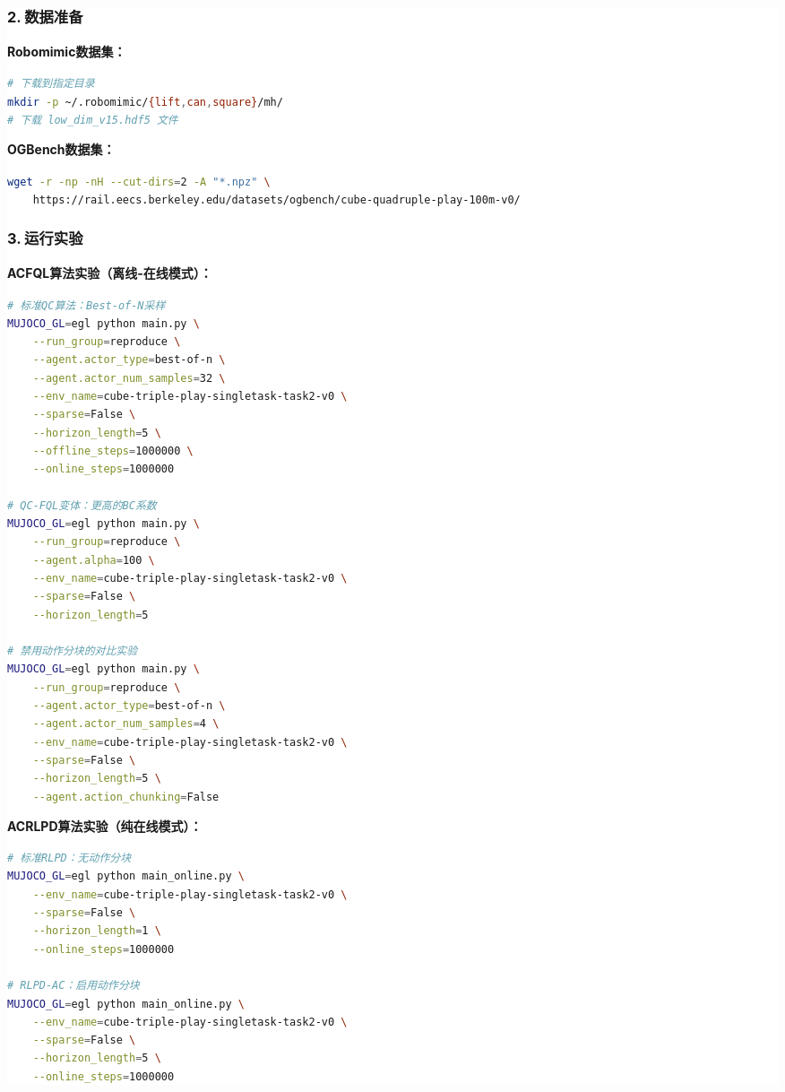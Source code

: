 ### 2. 数据准备

**Robomimic数据集：**

```bash
# 下载到指定目录
mkdir -p ~/.robomimic/{lift,can,square}/mh/
# 下载 low_dim_v15.hdf5 文件
```

**OGBench数据集：**

```bash
wget -r -np -nH --cut-dirs=2 -A "*.npz" \
    https://rail.eecs.berkeley.edu/datasets/ogbench/cube-quadruple-play-100m-v0/
```

### 3. 运行实验

**ACFQL算法实验（离线-在线模式）：**

```bash
# 标准QC算法：Best-of-N采样
MUJOCO_GL=egl python main.py \
    --run_group=reproduce \
    --agent.actor_type=best-of-n \
    --agent.actor_num_samples=32 \
    --env_name=cube-triple-play-singletask-task2-v0 \
    --sparse=False \
    --horizon_length=5 \
    --offline_steps=1000000 \
    --online_steps=1000000

# QC-FQL变体：更高的BC系数
MUJOCO_GL=egl python main.py \
    --run_group=reproduce \
    --agent.alpha=100 \
    --env_name=cube-triple-play-singletask-task2-v0 \
    --sparse=False \
    --horizon_length=5

# 禁用动作分块的对比实验
MUJOCO_GL=egl python main.py \
    --run_group=reproduce \
    --agent.actor_type=best-of-n \
    --agent.actor_num_samples=4 \
    --env_name=cube-triple-play-singletask-task2-v0 \
    --sparse=False \
    --horizon_length=5 \
    --agent.action_chunking=False
```

**ACRLPD算法实验（纯在线模式）：**

```bash
# 标准RLPD：无动作分块
MUJOCO_GL=egl python main_online.py \
    --env_name=cube-triple-play-singletask-task2-v0 \
    --sparse=False \
    --horizon_length=1 \
    --online_steps=1000000

# RLPD-AC：启用动作分块
MUJOCO_GL=egl python main_online.py \
    --env_name=cube-triple-play-singletask-task2-v0 \
    --sparse=False \
    --horizon_length=5 \
    --online_steps=1000000
```